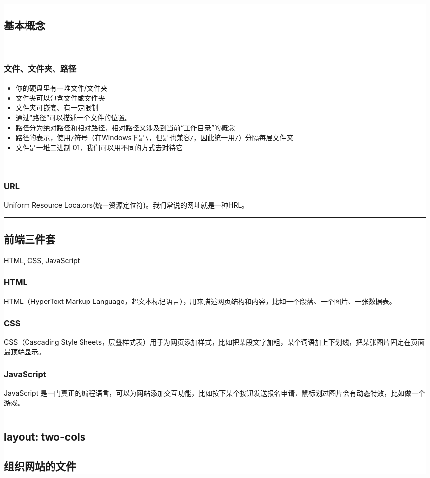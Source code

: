 </div>

</div>

---

## 基本概念

<br />

### 文件、文件夹、路径

- 你的硬盘里有一堆文件/文件夹
- 文件夹可以包含文件或文件夹
- 文件夹可嵌套、有一定限制
- 通过“路径”可以描述一个文件的位置。
- 路径分为绝对路径和相对路径，相对路径又涉及到当前“工作目录”的概念
- 路径的表示，使用`/`符号（在Windows下是`\`，但是也兼容`/`，因此统一用`/`）分隔每层文件夹
- 文件是一堆二进制 $01$，我们可以用不同的方式去对待它

<br />

### URL

Uniform Resource Locators(统一资源定位符)。我们常说的网址就是一种HRL。

<v-click>
<UrlExample />
</v-click>

---

## 前端三件套

HTML, CSS, JavaScript

### HTML

HTML（HyperText Markup Language，超文本标记语言），用来描述网页结构和内容，比如一个段落、一个图片、一张数据表。

### CSS

CSS（Cascading Style Sheets，层叠样式表）用于为网页添加样式，比如把某段文字加粗，某个词语加上下划线，把某张图片固定在页面最顶端显示。

### JavaScript

JavaScript 是一门真正的编程语言，可以为网站添加交互功能，比如按下某个按钮发送报名申请，鼠标划过图片会有动态特效，比如做一个游戏。

---
layout: two-cols
---

## 组织网站的文件
